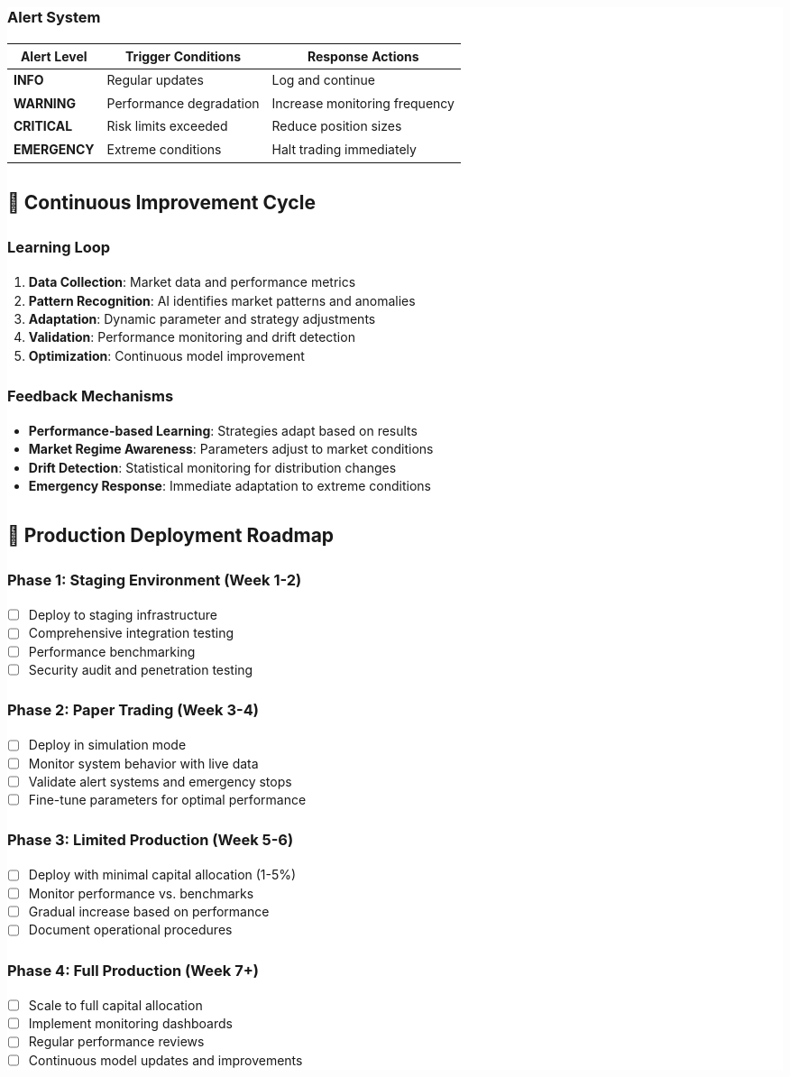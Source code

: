 ### **Alert System**
| Alert Level | Trigger Conditions | Response Actions |
|-------------|-------------------|------------------|
| **INFO** | Regular updates | Log and continue |
| **WARNING** | Performance degradation | Increase monitoring frequency |
| **CRITICAL** | Risk limits exceeded | Reduce position sizes |
| **EMERGENCY** | Extreme conditions | Halt trading immediately |

## 🔄 **Continuous Improvement Cycle**

### **Learning Loop**
1. **Data Collection**: Market data and performance metrics
2. **Pattern Recognition**: AI identifies market patterns and anomalies
3. **Adaptation**: Dynamic parameter and strategy adjustments
4. **Validation**: Performance monitoring and drift detection
5. **Optimization**: Continuous model improvement

### **Feedback Mechanisms**
- **Performance-based Learning**: Strategies adapt based on results
- **Market Regime Awareness**: Parameters adjust to market conditions
- **Drift Detection**: Statistical monitoring for distribution changes
- **Emergency Response**: Immediate adaptation to extreme conditions

## 🚀 **Production Deployment Roadmap**

### **Phase 1: Staging Environment** (Week 1-2)
- [ ] Deploy to staging infrastructure
- [ ] Comprehensive integration testing
- [ ] Performance benchmarking
- [ ] Security audit and penetration testing

### **Phase 2: Paper Trading** (Week 3-4)
- [ ] Deploy in simulation mode
- [ ] Monitor system behavior with live data
- [ ] Validate alert systems and emergency stops
- [ ] Fine-tune parameters for optimal performance

### **Phase 3: Limited Production** (Week 5-6)
- [ ] Deploy with minimal capital allocation (1-5%)
- [ ] Monitor performance vs. benchmarks
- [ ] Gradual increase based on performance
- [ ] Document operational procedures

### **Phase 4: Full Production** (Week 7+)
- [ ] Scale to full capital allocation
- [ ] Implement monitoring dashboards
- [ ] Regular performance reviews
- [ ] Continuous model updates and improvements
